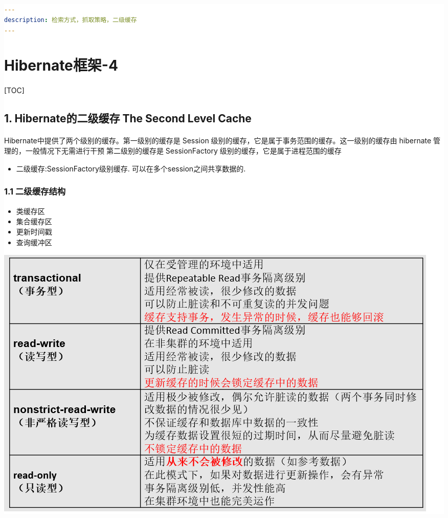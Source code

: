 ```yaml
---
description: 检索方式，抓取策略，二级缓存
---
```


# Hibernate框架-4

\[TOC\]

## 1. Hibernate的二级缓存 The Second Level Cache

Hibernate中提供了两个级别的缓存。第一级别的缓存是 Session 级别的缓存，它是属于事务范围的缓存。这一级别的缓存由 hibernate 管理的，一般情况下无需进行干预 第二级别的缓存是 SessionFactory 级别的缓存，它是属于进程范围的缓存

* 二级缓存:SessionFactory级别缓存. 可以在多个session之间共享数据的.

### 1.1 二级缓存结构

* 类缓存区
* 集合缓存区
* 更新时间戳
* 查询缓冲区

![&#x4E8C;&#x7EA7;&#x7F13;&#x5B58;&#x7684;&#x5E76;&#x53D1;&#x8BBF;&#x95EE;&#x7B56;&#x7565;](../.gitbook/assets/2020-03-25-21-32-58.png)
